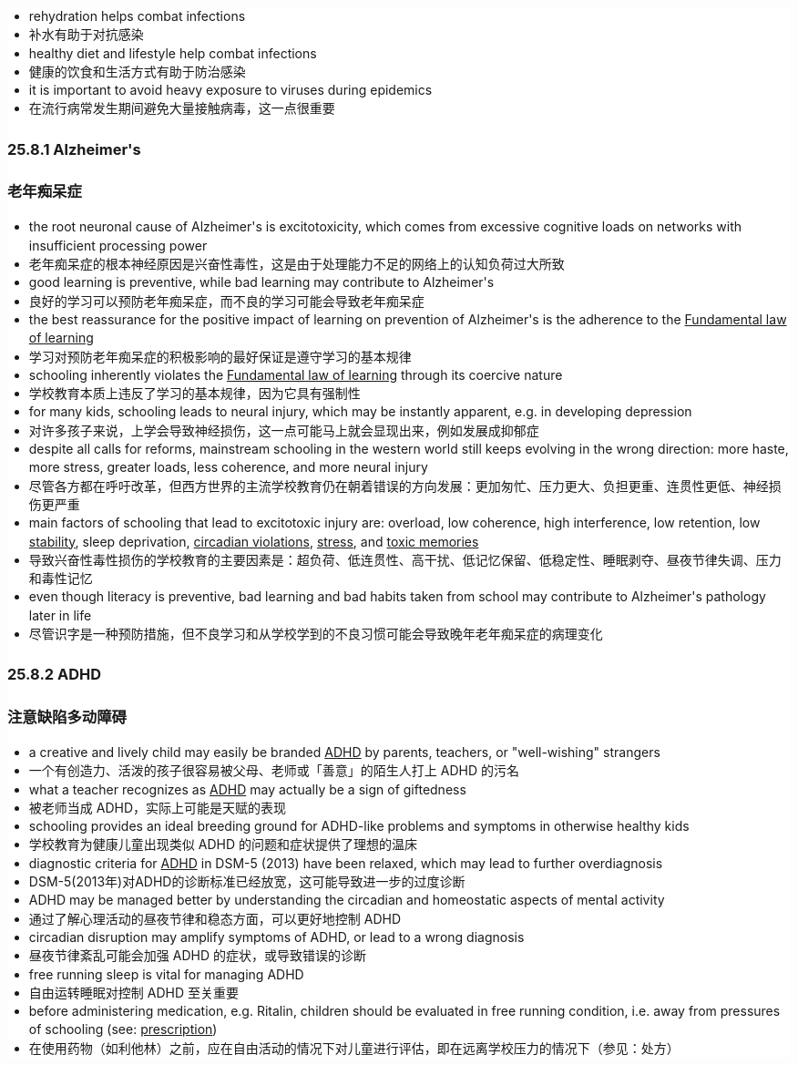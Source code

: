- rehydration helps combat infections
- 补水有助于对抗感染
- healthy diet and lifestyle help combat infections
- 健康的饮食和生活方式有助于防治感染
- it is important to avoid heavy exposure to viruses during epidemics
- 在流行病常发生期间避免大量接触病毒，这一点很重要

### 25.8.1 Alzheimer's

### 老年痴呆症

- the root neuronal cause of Alzheimer's is excitotoxicity, which comes from excessive cognitive loads on networks with insufficient processing power
- 老年痴呆症的根本神经原因是兴奋性毒性，这是由于处理能力不足的网络上的认知负荷过大所致
- good learning is preventive, while bad learning may contribute to Alzheimer's
- 良好的学习可以预防老年痴呆症，而不良的学习可能会导致老年痴呆症
- the best reassurance for the positive impact of learning on prevention of Alzheimer's is the adherence to the [Fundamental law of learning](https://supermemo.guru/wiki/Fundamental_law_of_learning)
- 学习对预防老年痴呆症的积极影响的最好保证是遵守学习的基本规律
- schooling inherently violates the [Fundamental law of learning](https://supermemo.guru/wiki/Fundamental_law_of_learning) through its coercive nature
- 学校教育本质上违反了学习的基本规律，因为它具有强制性
- for many kids, schooling leads to neural injury, which may be instantly apparent, e.g. in developing depression
- 对许多孩子来说，上学会导致神经损伤，这一点可能马上就会显现出来，例如发展成抑郁症
- despite all calls for reforms, mainstream schooling in the western world still keeps evolving in the wrong direction: more haste, more stress, greater loads, less coherence, and more neural injury
- 尽管各方都在呼吁改革，但西方世界的主流学校教育仍在朝着错误的方向发展：更加匆忙、压力更大、负担更重、连贯性更低、神经损伤更严重
- main factors of schooling that lead to excitotoxic injury are: overload, low coherence, high interference, low retention, low [stability](https://supermemo.guru/wiki/Stability), sleep deprivation, [circadian violations](https://supermemo.guru/wiki/Natural_creativity_cycle), [stress](https://supermemo.guru/wiki/Stress_resilience), and [toxic memories](https://supermemo.guru/wiki/Toxic_memory)
- 导致兴奋性毒性损伤的学校教育的主要因素是：超负荷、低连贯性、高干扰、低记忆保留、低稳定性、睡眠剥夺、昼夜节律失调、压力和毒性记忆
- even though literacy is preventive, bad learning and bad habits taken from school may contribute to Alzheimer's pathology later in life
- 尽管识字是一种预防措施，但不良学习和从学校学到的不良习惯可能会导致晚年老年痴呆症的病理变化

### 25.8.2 ADHD

### 注意缺陷多动障碍

- a creative and lively child may easily be branded [ADHD](https://supermemo.guru/wiki/ADHD) by parents, teachers, or "well-wishing" strangers
- 一个有创造力、活泼的孩子很容易被父母、老师或「善意」的陌生人打上 ADHD 的污名
- what a teacher recognizes as [ADHD](https://supermemo.guru/wiki/ADHD) may actually be a sign of giftedness
- 被老师当成 ADHD，实际上可能是天赋的表现
- schooling provides an ideal breeding ground for ADHD-like problems and symptoms in otherwise healthy kids
- 学校教育为健康儿童出现类似 ADHD 的问题和症状提供了理想的温床
- diagnostic criteria for [ADHD](https://supermemo.guru/wiki/ADHD) in DSM-5 (2013) have been relaxed, which may lead to further overdiagnosis
- DSM-5(2013年)对ADHD的诊断标准已经放宽，这可能导致进一步的过度诊断
- ADHD may be managed better by understanding the circadian and homeostatic aspects of mental activity
- 通过了解心理活动的昼夜节律和稳态方面，可以更好地控制 ADHD
- circadian disruption may amplify symptoms of ADHD, or lead to a wrong diagnosis
- 昼夜节律紊乱可能会加强 ADHD 的症状，或导致错误的诊断
- free running sleep is vital for managing ADHD
- 自由运转睡眠对控制 ADHD 至关重要
- before administering medication, e.g. Ritalin, children should be evaluated in free running condition, i.e. away from pressures of schooling (see: [prescription](https://supermemo.guru/wiki/ADHD))
- 在使用药物（如利他林）之前，应在自由活动的情况下对儿童进行评估，即在远离学校压力的情况下（参见：处方）